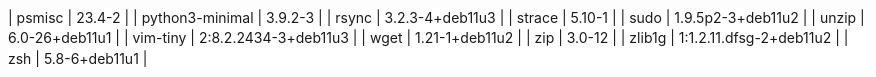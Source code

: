 | psmisc | 23.4-2 |
| python3-minimal | 3.9.2-3 |
| rsync | 3.2.3-4+deb11u3 |
| strace | 5.10-1 |
| sudo | 1.9.5p2-3+deb11u2 |
| unzip | 6.0-26+deb11u1 |
| vim-tiny | 2:8.2.2434-3+deb11u3 |
| wget | 1.21-1+deb11u2 |
| zip | 3.0-12 |
| zlib1g | 1:1.2.11.dfsg-2+deb11u2 |
| zsh | 5.8-6+deb11u1 |

